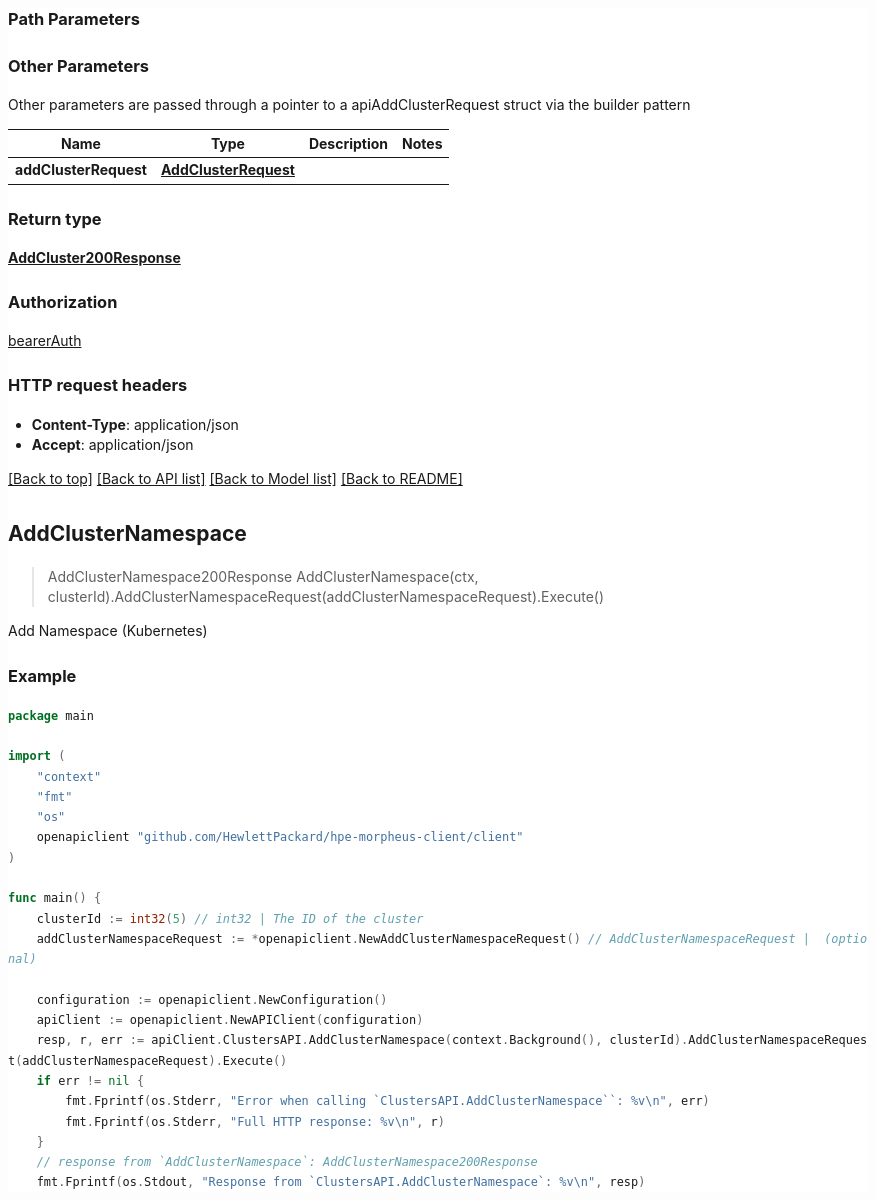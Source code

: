 ### Path Parameters



### Other Parameters

Other parameters are passed through a pointer to a apiAddClusterRequest struct via the builder pattern


Name | Type | Description  | Notes
------------- | ------------- | ------------- | -------------
 **addClusterRequest** | [**AddClusterRequest**](AddClusterRequest.md) |  | 

### Return type

[**AddCluster200Response**](AddCluster200Response.md)

### Authorization

[bearerAuth](../README.md#bearerAuth)

### HTTP request headers

- **Content-Type**: application/json
- **Accept**: application/json

[[Back to top]](#) [[Back to API list]](../README.md#documentation-for-api-endpoints)
[[Back to Model list]](../README.md#documentation-for-models)
[[Back to README]](../README.md)


## AddClusterNamespace

> AddClusterNamespace200Response AddClusterNamespace(ctx, clusterId).AddClusterNamespaceRequest(addClusterNamespaceRequest).Execute()

Add Namespace (Kubernetes)



### Example

```go
package main

import (
	"context"
	"fmt"
	"os"
	openapiclient "github.com/HewlettPackard/hpe-morpheus-client/client"
)

func main() {
	clusterId := int32(5) // int32 | The ID of the cluster
	addClusterNamespaceRequest := *openapiclient.NewAddClusterNamespaceRequest() // AddClusterNamespaceRequest |  (optional)

	configuration := openapiclient.NewConfiguration()
	apiClient := openapiclient.NewAPIClient(configuration)
	resp, r, err := apiClient.ClustersAPI.AddClusterNamespace(context.Background(), clusterId).AddClusterNamespaceRequest(addClusterNamespaceRequest).Execute()
	if err != nil {
		fmt.Fprintf(os.Stderr, "Error when calling `ClustersAPI.AddClusterNamespace``: %v\n", err)
		fmt.Fprintf(os.Stderr, "Full HTTP response: %v\n", r)
	}
	// response from `AddClusterNamespace`: AddClusterNamespace200Response
	fmt.Fprintf(os.Stdout, "Response from `ClustersAPI.AddClusterNamespace`: %v\n", resp)
```
